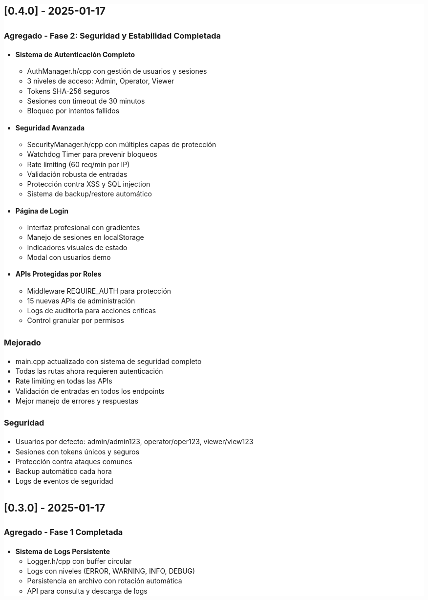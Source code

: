 ## [0.4.0] - 2025-01-17
### Agregado - Fase 2: Seguridad y Estabilidad Completada
- **Sistema de Autenticación Completo**
  - AuthManager.h/cpp con gestión de usuarios y sesiones
  - 3 niveles de acceso: Admin, Operator, Viewer
  - Tokens SHA-256 seguros
  - Sesiones con timeout de 30 minutos
  - Bloqueo por intentos fallidos
  
- **Seguridad Avanzada**
  - SecurityManager.h/cpp con múltiples capas de protección
  - Watchdog Timer para prevenir bloqueos
  - Rate limiting (60 req/min por IP)
  - Validación robusta de entradas
  - Protección contra XSS y SQL injection
  - Sistema de backup/restore automático
  
- **Página de Login**
  - Interfaz profesional con gradientes
  - Manejo de sesiones en localStorage
  - Indicadores visuales de estado
  - Modal con usuarios demo
  
- **APIs Protegidas por Roles**
  - Middleware REQUIRE_AUTH para protección
  - 15 nuevas APIs de administración
  - Logs de auditoría para acciones críticas
  - Control granular por permisos

### Mejorado
- main.cpp actualizado con sistema de seguridad completo
- Todas las rutas ahora requieren autenticación
- Rate limiting en todas las APIs
- Validación de entradas en todos los endpoints
- Mejor manejo de errores y respuestas

### Seguridad
- Usuarios por defecto: admin/admin123, operator/oper123, viewer/view123
- Sesiones con tokens únicos y seguros
- Protección contra ataques comunes
- Backup automático cada hora
- Logs de eventos de seguridad

## [0.3.0] - 2025-01-17
### Agregado - Fase 1 Completada
- **Sistema de Logs Persistente**
  - Logger.h/cpp con buffer circular
  - Logs con niveles (ERROR, WARNING, INFO, DEBUG)
  - Persistencia en archivo con rotación automática
  - API para consulta y descarga de logs
  